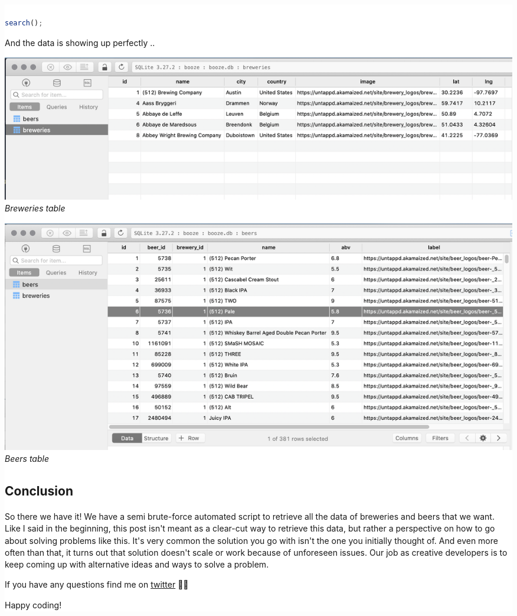 ```javascript

search();
```

And the data is showing up perfectly ..

![Breweries table](/images/beer-data/breweries.png)
_Breweries table_

![Beers table](/images/beer-data/beers.png)
_Beers table_

## Conclusion

So there we have it! We have a semi brute-force automated script to retrieve all the data of breweries and beers that we want. Like I said in the beginning, this post isn't meant as a clear-cut way to retrieve this data, but rather a perspective on how to go about solving problems like this. It's very common the solution you go with isn't the one you initially thought of. And even more often than that, it turns out that solution doesn't scale or work because of unforeseen issues. Our job as creative developers is to keep coming up with alternative ideas and ways to solve a problem.

If you have any questions find me on [twitter](https://twitter.com/hyra) ✌🏻

Happy coding!
